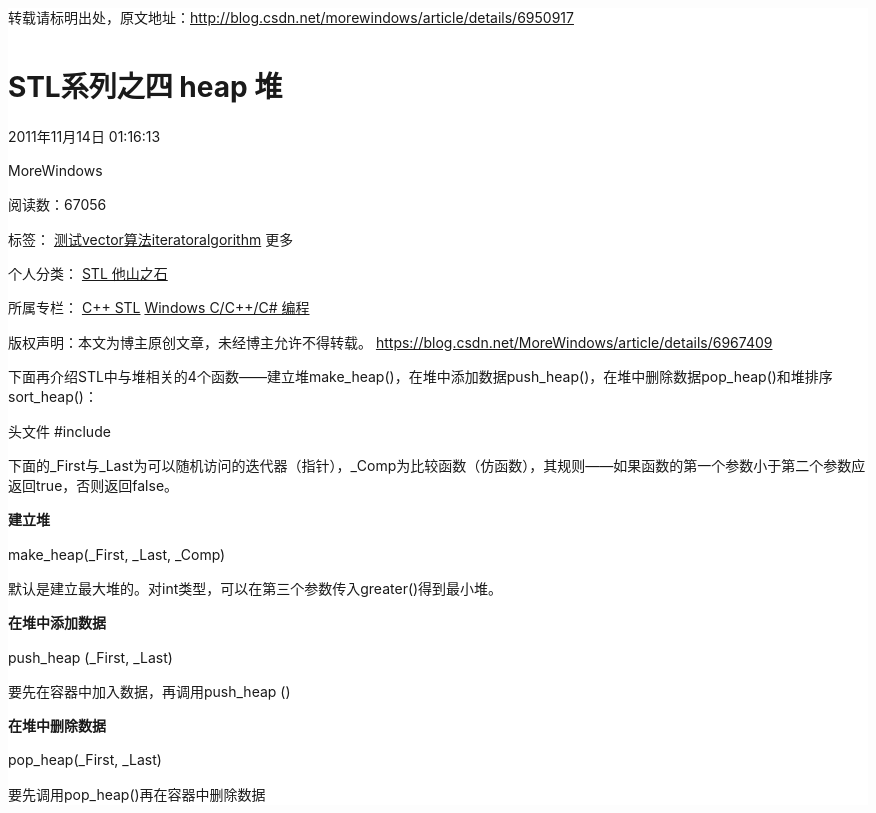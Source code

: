  

转载请标明出处，原文地址：<http://blog.csdn.net/morewindows/article/details/6950917>

 







# STL系列之四 heap 堆

2011年11月14日 01:16:13

 

MoreWindows

 

阅读数：67056

 

标签： [测试](http://so.csdn.net/so/search/s.do?q=%E6%B5%8B%E8%AF%95&t=blog)[vector](http://so.csdn.net/so/search/s.do?q=vector&t=blog)[算法](http://so.csdn.net/so/search/s.do?q=%E7%AE%97%E6%B3%95&t=blog)[iterator](http://so.csdn.net/so/search/s.do?q=iterator&t=blog)[algorithm](http://so.csdn.net/so/search/s.do?q=algorithm&t=blog) 更多

个人分类： [STL 他山之石](https://blog.csdn.net/MoreWindows/article/category/923923)

所属专栏： [C++ STL](https://blog.csdn.net/column/details/stl-morewindows.html) [Windows C/C++/C# 编程](https://blog.csdn.net/column/details/morewindows-program.html)



版权声明：本文为博主原创文章，未经博主允许不得转载。	https://blog.csdn.net/MoreWindows/article/details/6967409

下面再介绍STL中与堆相关的4个函数——建立堆make_heap()，在堆中添加数据push_heap()，在堆中删除数据pop_heap()和堆排序sort_heap()：

头文件 #include <algorithm>

下面的_First与_Last为可以随机访问的迭代器（指针），_Comp为比较函数（仿函数），其规则——如果函数的第一个参数小于第二个参数应返回true，否则返回false。

**建立堆**

make_heap(_First, _Last, _Comp)

默认是建立最大堆的。对int类型，可以在第三个参数传入greater<int>()得到最小堆。

 

**在堆中添加数据**

push_heap (_First, _Last)

要先在容器中加入数据，再调用push_heap ()

 

**在堆中删除数据**

pop_heap(_First, _Last)

要先调用pop_heap()再在容器中删除数据

 